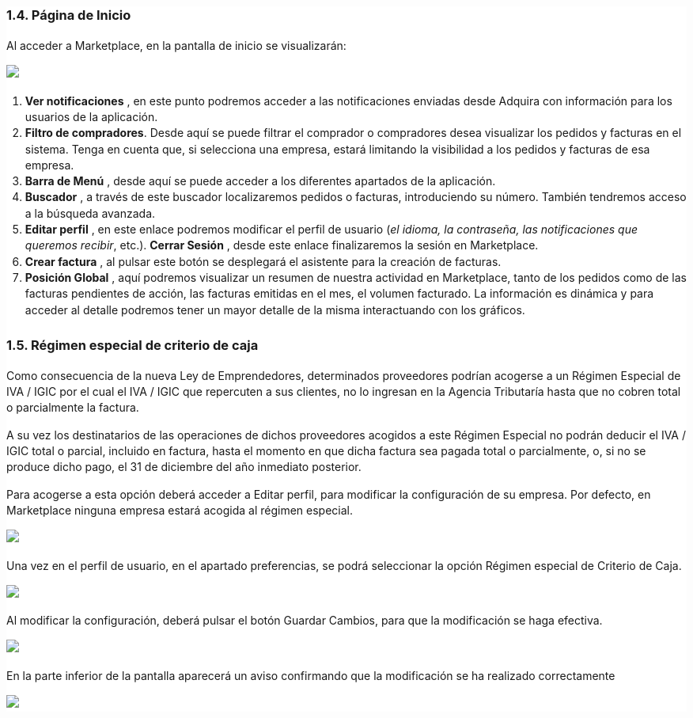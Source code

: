 ###  1.4. Página de Inicio

Al acceder a Marketplace, en la pantalla de inicio se visualizarán:

![](RackMultipart20211217-4-yfmrzb_html_f29f3aec0dddeb6f.png)

1. **Ver notificaciones** , en este punto podremos acceder a las notificaciones enviadas desde Adquira con información para los usuarios de la aplicación.
2. **Filtro de compradores**. Desde aquí se puede filtrar el comprador o compradores desea visualizar los pedidos y facturas en el sistema. Tenga en cuenta que, si selecciona una empresa, estará limitando la visibilidad a los pedidos y facturas de esa empresa.
3. **Barra de Menú** , desde aquí se puede acceder a los diferentes apartados de la aplicación.
4. **Buscador** , a través de este buscador localizaremos pedidos o facturas, introduciendo su número. También tendremos acceso a la búsqueda avanzada.
5. **Editar perfil** , en este enlace podremos modificar el perfil de usuario (_el idioma, la contraseña, las notificaciones que queremos recibir_, etc.). **Cerrar Sesión** , desde este enlace finalizaremos la sesión en Marketplace.
6. **Crear factura** , al pulsar este botón se desplegará el asistente para la creación de facturas.
7. **Posición Global** , aquí podremos visualizar un resumen de nuestra actividad en Marketplace, tanto de los pedidos como de las facturas pendientes de acción, las facturas emitidas en el mes, el volumen facturado. La información es dinámica y para acceder al detalle podremos tener un mayor detalle de la misma interactuando con los gráficos.

###  1.5. Régimen especial de criterio de caja

Como consecuencia de la nueva Ley de Emprendedores, determinados proveedores podrían acogerse a un Régimen Especial de IVA / IGIC por el cual el IVA / IGIC que repercuten a sus clientes, no lo ingresan en la Agencia Tributaría hasta que no cobren total o parcialmente la factura.

A su vez los destinatarios de las operaciones de dichos proveedores acogidos a este Régimen Especial no podrán deducir el IVA / IGIC total o parcial, incluido en factura, hasta el momento en que dicha factura sea pagada total o parcialmente, o, si no se produce dicho pago, el 31 de diciembre del año inmediato posterior.

Para acogerse a esta opción deberá acceder a Editar perfil, para modificar la configuración de su empresa. Por defecto, en Marketplace ninguna empresa estará acogida al régimen especial.

![](RackMultipart20211217-4-yfmrzb_html_b79f33e2d5d1dbf5.png)

Una vez en el perfil de usuario, en el apartado preferencias, se podrá seleccionar la opción Régimen especial de Criterio de Caja.

![](RackMultipart20211217-4-yfmrzb_html_fd5a6caae190e66a.png)

Al modificar la configuración, deberá pulsar el botón Guardar Cambios, para que la modificación se haga efectiva.

![](RackMultipart20211217-4-yfmrzb_html_541f09e23bb3ad08.png)

En la parte inferior de la pantalla aparecerá un aviso confirmando que la modificación se ha realizado correctamente

![](RackMultipart20211217-4-yfmrzb_html_2da970927daa156f.png)
